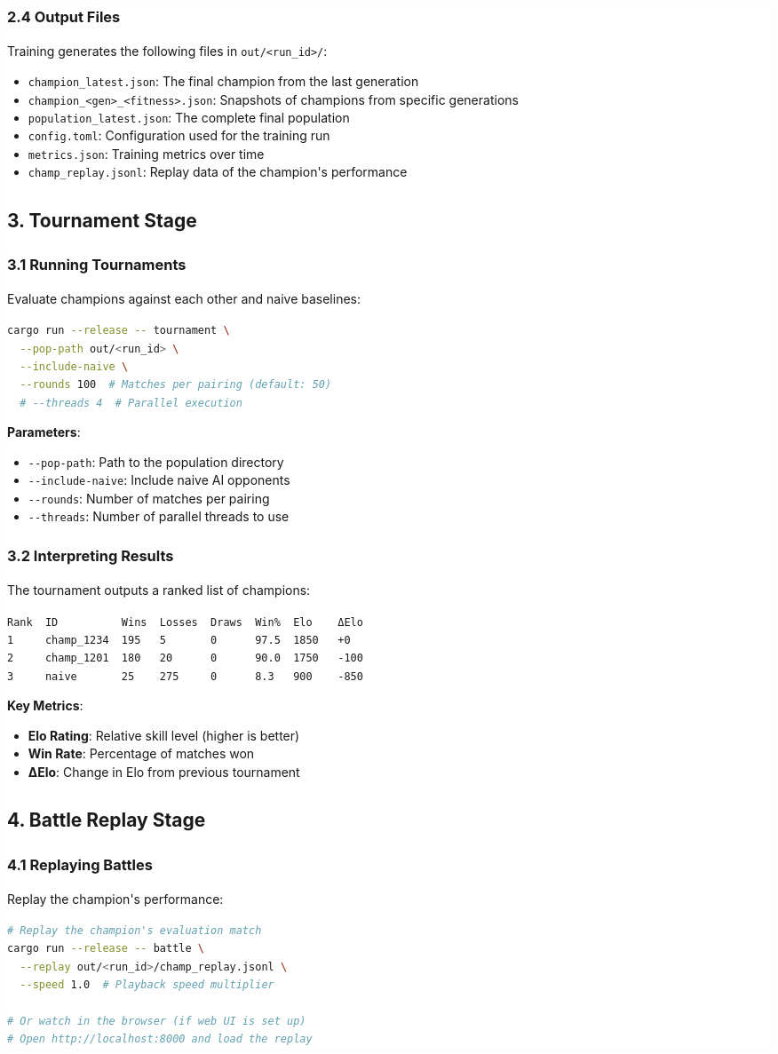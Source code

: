 ### 2.4 Output Files

Training generates the following files in `out/<run_id>/`:

- `champion_latest.json`: The final champion from the last generation
- `champion_<gen>_<fitness>.json`: Snapshots of champions from specific generations
- `population_latest.json`: The complete final population
- `config.toml`: Configuration used for the training run
- `metrics.json`: Training metrics over time
- `champ_replay.jsonl`: Replay data of the champion's performance

## 3. Tournament Stage

### 3.1 Running Tournaments

Evaluate champions against each other and naive baselines:

```bash
cargo run --release -- tournament \
  --pop-path out/<run_id> \
  --include-naive \
  --rounds 100  # Matches per pairing (default: 50)
  # --threads 4  # Parallel execution
```

**Parameters**:
- `--pop-path`: Path to the population directory
- `--include-naive`: Include naive AI opponents
- `--rounds`: Number of matches per pairing
- `--threads`: Number of parallel threads to use

### 3.2 Interpreting Results

The tournament outputs a ranked list of champions:

```
Rank  ID          Wins  Losses  Draws  Win%  Elo    ΔElo
1     champ_1234  195   5       0      97.5  1850   +0
2     champ_1201  180   20      0      90.0  1750   -100
3     naive       25    275     0      8.3   900    -850
```

**Key Metrics**:
- **Elo Rating**: Relative skill level (higher is better)
- **Win Rate**: Percentage of matches won
- **ΔElo**: Change in Elo from previous tournament

## 4. Battle Replay Stage

### 4.1 Replaying Battles

Replay the champion's performance:

```bash
# Replay the champion's evaluation match
cargo run --release -- battle \
  --replay out/<run_id>/champ_replay.jsonl \
  --speed 1.0  # Playback speed multiplier

# Or watch in the browser (if web UI is set up)
# Open http://localhost:8000 and load the replay
```
